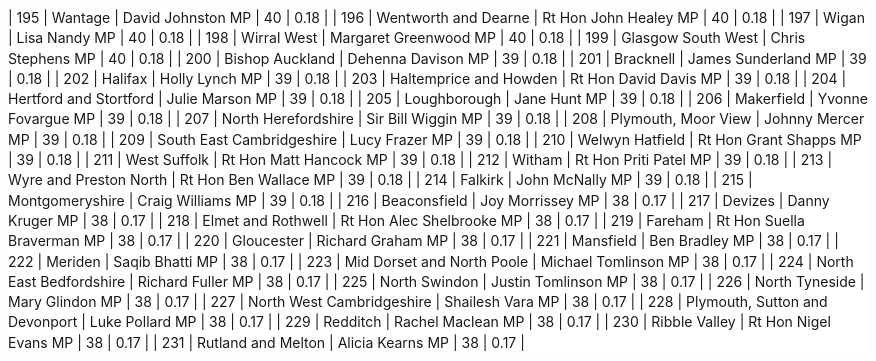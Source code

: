 | 195 | Wantage | David Johnston MP | 40 | 0.18 |
| 196 | Wentworth and Dearne | Rt Hon John Healey MP | 40 | 0.18 |
| 197 | Wigan | Lisa Nandy MP | 40 | 0.18 |
| 198 | Wirral West | Margaret Greenwood MP | 40 | 0.18 |
| 199 | Glasgow South West | Chris Stephens MP | 40 | 0.18 |
| 200 | Bishop Auckland | Dehenna Davison MP | 39 | 0.18 |
| 201 | Bracknell | James Sunderland MP | 39 | 0.18 |
| 202 | Halifax | Holly Lynch MP | 39 | 0.18 |
| 203 | Haltemprice and Howden | Rt Hon David Davis MP | 39 | 0.18 |
| 204 | Hertford and Stortford | Julie Marson MP | 39 | 0.18 |
| 205 | Loughborough | Jane Hunt MP | 39 | 0.18 |
| 206 | Makerfield | Yvonne Fovargue MP | 39 | 0.18 |
| 207 | North Herefordshire | Sir Bill Wiggin MP | 39 | 0.18 |
| 208 | Plymouth, Moor View | Johnny Mercer MP | 39 | 0.18 |
| 209 | South East Cambridgeshire | Lucy Frazer MP | 39 | 0.18 |
| 210 | Welwyn Hatfield | Rt Hon Grant Shapps MP | 39 | 0.18 |
| 211 | West Suffolk | Rt Hon Matt Hancock MP | 39 | 0.18 |
| 212 | Witham | Rt Hon Priti Patel MP | 39 | 0.18 |
| 213 | Wyre and Preston North | Rt Hon Ben Wallace MP | 39 | 0.18 |
| 214 | Falkirk | John McNally MP | 39 | 0.18 |
| 215 | Montgomeryshire | Craig Williams MP | 39 | 0.18 |
| 216 | Beaconsfield | Joy Morrissey MP | 38 | 0.17 |
| 217 | Devizes | Danny Kruger MP | 38 | 0.17 |
| 218 | Elmet and Rothwell | Rt Hon Alec Shelbrooke MP | 38 | 0.17 |
| 219 | Fareham | Rt Hon Suella Braverman MP | 38 | 0.17 |
| 220 | Gloucester | Richard Graham MP | 38 | 0.17 |
| 221 | Mansfield | Ben Bradley MP | 38 | 0.17 |
| 222 | Meriden | Saqib Bhatti MP | 38 | 0.17 |
| 223 | Mid Dorset and North Poole | Michael Tomlinson MP | 38 | 0.17 |
| 224 | North East Bedfordshire | Richard Fuller MP | 38 | 0.17 |
| 225 | North Swindon | Justin Tomlinson MP | 38 | 0.17 |
| 226 | North Tyneside | Mary Glindon MP | 38 | 0.17 |
| 227 | North West Cambridgeshire | Shailesh Vara MP | 38 | 0.17 |
| 228 | Plymouth, Sutton and Devonport | Luke Pollard MP | 38 | 0.17 |
| 229 | Redditch | Rachel Maclean MP | 38 | 0.17 |
| 230 | Ribble Valley | Rt Hon Nigel Evans MP | 38 | 0.17 |
| 231 | Rutland and Melton | Alicia Kearns MP | 38 | 0.17 |
